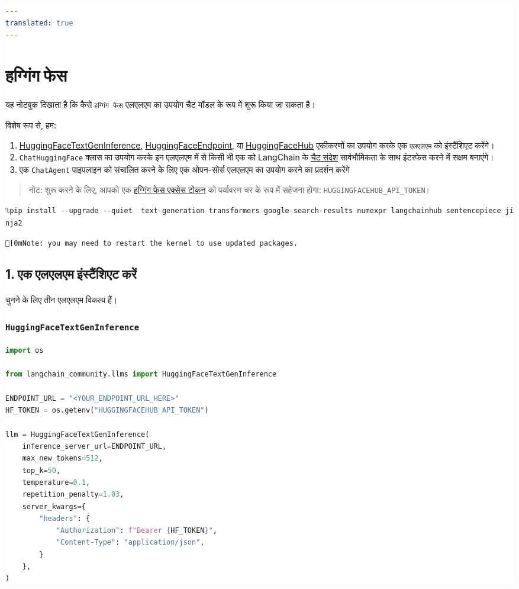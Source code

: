 ```yaml
---
translated: true
---
```


# हग्गिंग फेस

यह नोटबुक दिखाता है कि कैसे `हग्गिंग फेस` एलएलएम का उपयोग चैट मॉडल के रूप में शुरू किया जा सकता है।

विशेष रूप से, हम:
1. [HuggingFaceTextGenInference](https://github.com/langchain-ai/langchain/blob/master/libs/langchain/langchain/llms/huggingface_text_gen_inference.py), [HuggingFaceEndpoint](https://github.com/langchain-ai/langchain/blob/master/libs/langchain/langchain/llms/huggingface_endpoint.py), या [HuggingFaceHub](https://github.com/langchain-ai/langchain/blob/master/libs/langchain/langchain/llms/huggingface_hub.py) एकीकरणों का उपयोग करके एक `एलएलएम` को इंस्टैंशिएट करेंगे।
2. `ChatHuggingFace` क्लास का उपयोग करके इन एलएलएम में से किसी भी एक को LangChain के [चैट संदेश](/docs/modules/model_io/chat/#messages) सार्वभौमिकता के साथ इंटरफेस करने में सक्षम बनाएंगे।
3. एक `ChatAgent` पाइपलाइन को संचालित करने के लिए एक ओपन-सोर्स एलएलएम का उपयोग करने का प्रदर्शन करेंगे

> नोट: शुरू करने के लिए, आपको एक [हग्गिंग फेस एक्सेस टोकन](https://huggingface.co/docs/hub/security-tokens) को पर्यावरण चर के रूप में सहेजना होगा: `HUGGINGFACEHUB_API_TOKEN`।

```python
%pip install --upgrade --quiet  text-generation transformers google-search-results numexpr langchainhub sentencepiece jinja2
```

```output
[0mNote: you may need to restart the kernel to use updated packages.
```

## 1. एक एलएलएम इंस्टैंशिएट करें

चुनने के लिए तीन एलएलएम विकल्प हैं।

### `HuggingFaceTextGenInference`

```python
import os

from langchain_community.llms import HuggingFaceTextGenInference

ENDPOINT_URL = "<YOUR_ENDPOINT_URL_HERE>"
HF_TOKEN = os.getenv("HUGGINGFACEHUB_API_TOKEN")

llm = HuggingFaceTextGenInference(
    inference_server_url=ENDPOINT_URL,
    max_new_tokens=512,
    top_k=50,
    temperature=0.1,
    repetition_penalty=1.03,
    server_kwargs={
        "headers": {
            "Authorization": f"Bearer {HF_TOKEN}",
            "Content-Type": "application/json",
        }
    },
)
```
